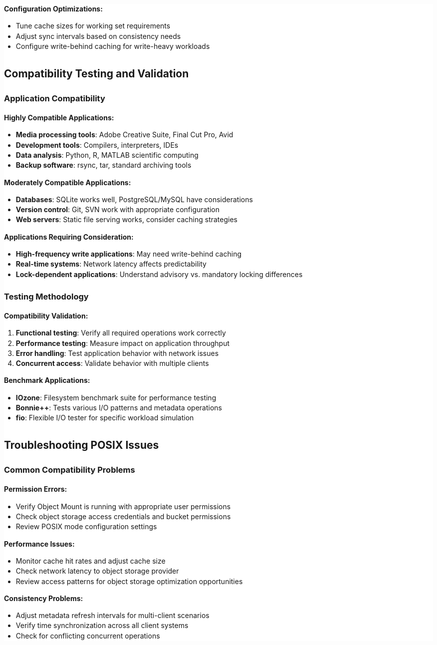 **Configuration Optimizations:**
- Tune cache sizes for working set requirements
- Adjust sync intervals based on consistency needs
- Configure write-behind caching for write-heavy workloads

## Compatibility Testing and Validation

### Application Compatibility

**Highly Compatible Applications:**
- **Media processing tools**: Adobe Creative Suite, Final Cut Pro, Avid
- **Development tools**: Compilers, interpreters, IDEs
- **Data analysis**: Python, R, MATLAB scientific computing
- **Backup software**: rsync, tar, standard archiving tools

**Moderately Compatible Applications:**
- **Databases**: SQLite works well, PostgreSQL/MySQL have considerations
- **Version control**: Git, SVN work with appropriate configuration
- **Web servers**: Static file serving works, consider caching strategies

**Applications Requiring Consideration:**
- **High-frequency write applications**: May need write-behind caching
- **Real-time systems**: Network latency affects predictability
- **Lock-dependent applications**: Understand advisory vs. mandatory locking differences

### Testing Methodology

**Compatibility Validation:**
1. **Functional testing**: Verify all required operations work correctly
2. **Performance testing**: Measure impact on application throughput
3. **Error handling**: Test application behavior with network issues
4. **Concurrent access**: Validate behavior with multiple clients

**Benchmark Applications:**
- **IOzone**: Filesystem benchmark suite for performance testing
- **Bonnie++**: Tests various I/O patterns and metadata operations
- **fio**: Flexible I/O tester for specific workload simulation

## Troubleshooting POSIX Issues

### Common Compatibility Problems

**Permission Errors:**
- Verify Object Mount is running with appropriate user permissions
- Check object storage access credentials and bucket permissions
- Review POSIX mode configuration settings

**Performance Issues:**
- Monitor cache hit rates and adjust cache size
- Check network latency to object storage provider
- Review access patterns for object storage optimization opportunities

**Consistency Problems:**
- Adjust metadata refresh intervals for multi-client scenarios
- Verify time synchronization across all client systems
- Check for conflicting concurrent operations
